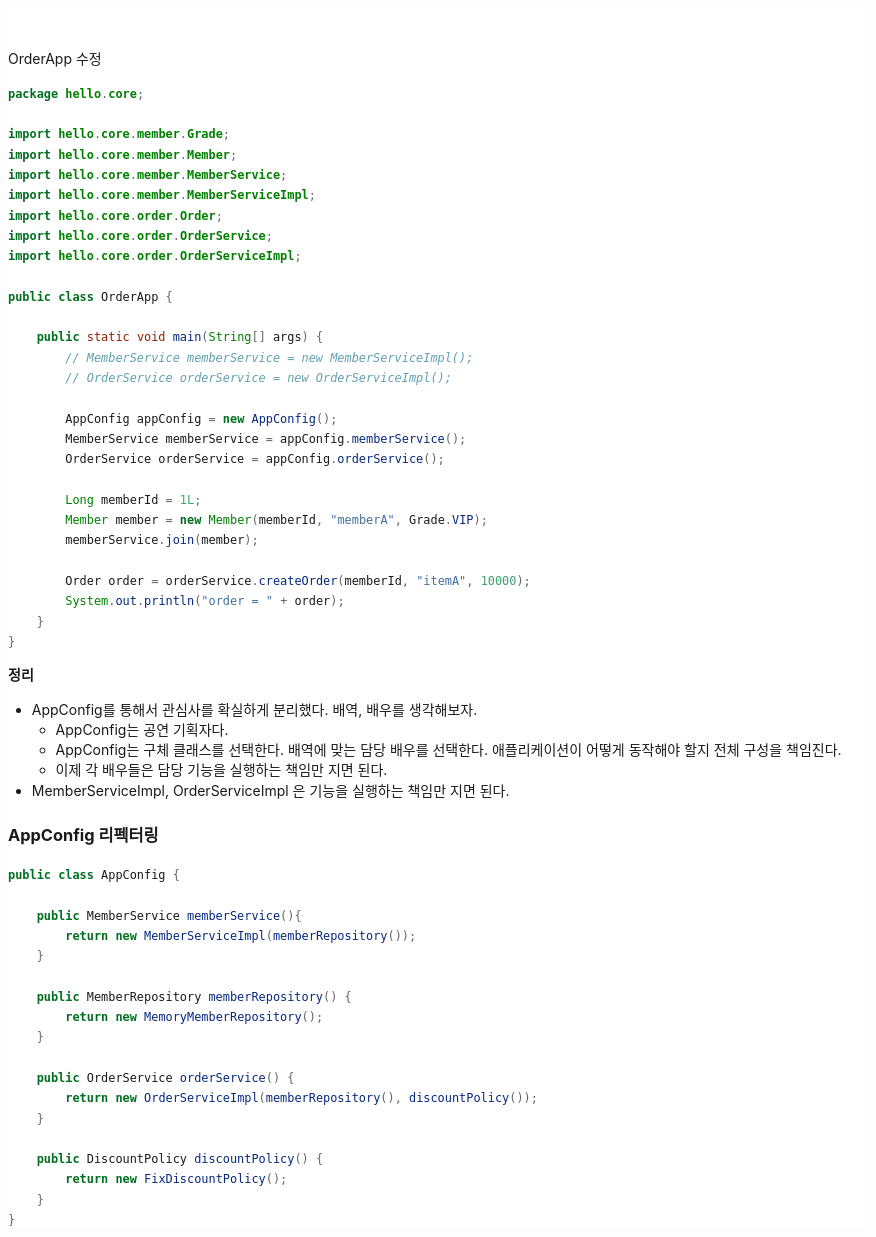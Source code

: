 <br> </br>
OrderApp 수정

```java
package hello.core;

import hello.core.member.Grade;
import hello.core.member.Member;
import hello.core.member.MemberService;
import hello.core.member.MemberServiceImpl;
import hello.core.order.Order;
import hello.core.order.OrderService;
import hello.core.order.OrderServiceImpl;

public class OrderApp {

    public static void main(String[] args) {
        // MemberService memberService = new MemberServiceImpl();
        // OrderService orderService = new OrderServiceImpl();

        AppConfig appConfig = new AppConfig();
        MemberService memberService = appConfig.memberService();
        OrderService orderService = appConfig.orderService();

        Long memberId = 1L;
        Member member = new Member(memberId, "memberA", Grade.VIP);
        memberService.join(member);

        Order order = orderService.createOrder(memberId, "itemA", 10000);
        System.out.println("order = " + order);
    }
}
```

**정리**

- AppConfig를 통해서 관심사를 확실하게 분리했다. 배역, 배우를 생각해보자.
  - AppConfig는 공연 기획자다.
  - AppConfig는 구체 클래스를 선택한다. 배역에 맞는 담당 배우를 선택한다. 애플리케이션이 어떻게 동작해야 할지 전체 구성을 책임진다.
  - 이제 각 배우들은 담당 기능을 실행하는 책임만 지면 된다.
- MemberServiceImpl, OrderServiceImpl 은 기능을 실행하는 책임만 지면 된다.

### AppConfig 리펙터링

```java
public class AppConfig {

    public MemberService memberService(){
        return new MemberServiceImpl(memberRepository());
    }

    public MemberRepository memberRepository() {
        return new MemoryMemberRepository();
    }

    public OrderService orderService() {
        return new OrderServiceImpl(memberRepository(), discountPolicy());
    }

    public DiscountPolicy discountPolicy() {
        return new FixDiscountPolicy();
    }
}
```
